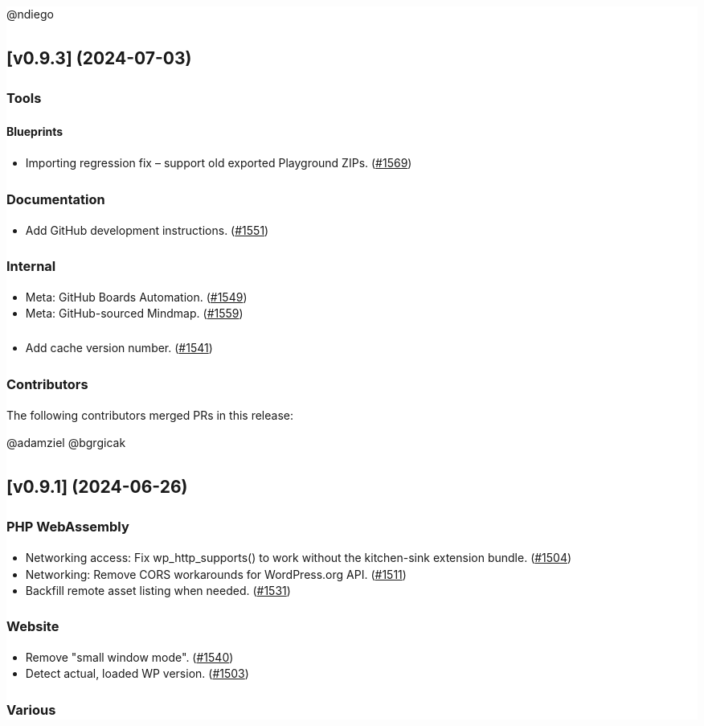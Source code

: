 @ndiego

## [v0.9.3] (2024-07-03)

### Tools

#### Blueprints

-   Importing regression fix – support old exported Playground ZIPs. ([#1569](https://github.com/WordPress/wordpress-playground/pull/1569))

### Documentation

-   Add GitHub development instructions. ([#1551](https://github.com/WordPress/wordpress-playground/pull/1551))

### Internal

-   Meta: GitHub Boards Automation. ([#1549](https://github.com/WordPress/wordpress-playground/pull/1549))
-   Meta: GitHub-sourced Mindmap. ([#1559](https://github.com/WordPress/wordpress-playground/pull/1559))

###

-   Add cache version number. ([#1541](https://github.com/WordPress/wordpress-playground/pull/1541))

### Contributors

The following contributors merged PRs in this release:

@adamziel @bgrgicak

## [v0.9.1] (2024-06-26)

### PHP WebAssembly

-   Networking access: Fix wp_http_supports() to work without the kitchen-sink extension bundle. ([#1504](https://github.com/WordPress/wordpress-playground/pull/1504))
-   Networking: Remove CORS workarounds for WordPress.org API. ([#1511](https://github.com/WordPress/wordpress-playground/pull/1511))
-   Backfill remote asset listing when needed. ([#1531](https://github.com/WordPress/wordpress-playground/pull/1531))

### Website

-   Remove "small window mode". ([#1540](https://github.com/WordPress/wordpress-playground/pull/1540))
-   Detect actual, loaded WP version. ([#1503](https://github.com/WordPress/wordpress-playground/pull/1503))

### Various
